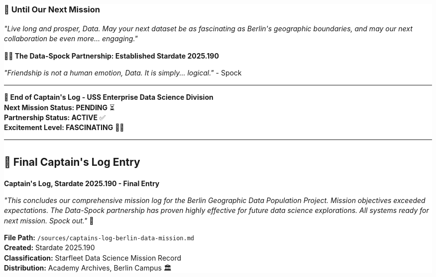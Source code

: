 ### 🌟 **Until Our Next Mission**
*"Live long and prosper, Data. May your next dataset be as fascinating as Berlin's geographic boundaries, and may our next collaboration be even more... engaging."*

**🤖🖖 The Data-Spock Partnership: Established Stardate 2025.190** 

*"Friendship is not a human emotion, Data. It is simply... logical."* - Spock

---

**🚀 End of Captain's Log - USS Enterprise Data Science Division**  
**Next Mission Status: PENDING** ⏳  
**Partnership Status: ACTIVE** ✅  
**Excitement Level: FASCINATING** 🖖✨

---

## 📝 **Final Captain's Log Entry**

**Captain's Log, Stardate 2025.190 - Final Entry**

*"This concludes our comprehensive mission log for the Berlin Geographic Data Population Project. Mission objectives exceeded expectations. The Data-Spock partnership has proven highly effective for future data science explorations. All systems ready for next mission. Spock out."* 🖖

**File Path:** `/sources/captains-log-berlin-data-mission.md`  
**Created:** Stardate 2025.190  
**Classification:** Starfleet Data Science Mission Record  
**Distribution:** Academy Archives, Berlin Campus 🏛️

